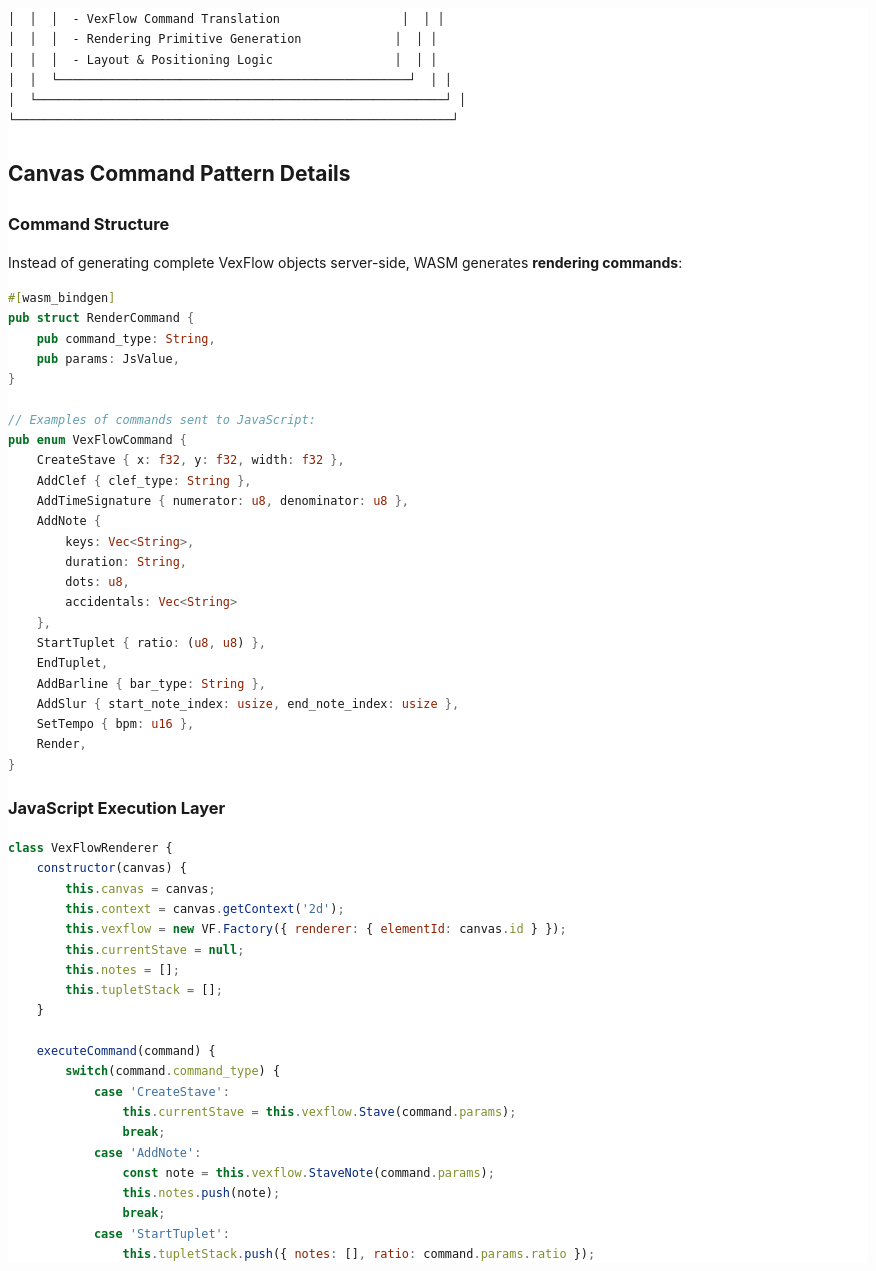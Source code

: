 ```
│  │  │  - VexFlow Command Translation                 │  │ │
│  │  │  - Rendering Primitive Generation             │  │ │
│  │  │  - Layout & Positioning Logic                 │  │ │
│  │  └─────────────────────────────────────────────────┘  │ │
│  └─────────────────────────────────────────────────────────┘ │
└─────────────────────────────────────────────────────────────┘
```

## Canvas Command Pattern Details

### Command Structure
Instead of generating complete VexFlow objects server-side, WASM generates **rendering commands**:

```rust
#[wasm_bindgen]
pub struct RenderCommand {
    pub command_type: String,
    pub params: JsValue,
}

// Examples of commands sent to JavaScript:
pub enum VexFlowCommand {
    CreateStave { x: f32, y: f32, width: f32 },
    AddClef { clef_type: String },
    AddTimeSignature { numerator: u8, denominator: u8 },
    AddNote { 
        keys: Vec<String>, 
        duration: String, 
        dots: u8,
        accidentals: Vec<String> 
    },
    StartTuplet { ratio: (u8, u8) },
    EndTuplet,
    AddBarline { bar_type: String },
    AddSlur { start_note_index: usize, end_note_index: usize },
    SetTempo { bpm: u16 },
    Render,
}
```

### JavaScript Execution Layer
```javascript
class VexFlowRenderer {
    constructor(canvas) {
        this.canvas = canvas;
        this.context = canvas.getContext('2d');
        this.vexflow = new VF.Factory({ renderer: { elementId: canvas.id } });
        this.currentStave = null;
        this.notes = [];
        this.tupletStack = [];
    }
    
    executeCommand(command) {
        switch(command.command_type) {
            case 'CreateStave':
                this.currentStave = this.vexflow.Stave(command.params);
                break;
            case 'AddNote':
                const note = this.vexflow.StaveNote(command.params);
                this.notes.push(note);
                break;
            case 'StartTuplet':
                this.tupletStack.push({ notes: [], ratio: command.params.ratio });
```